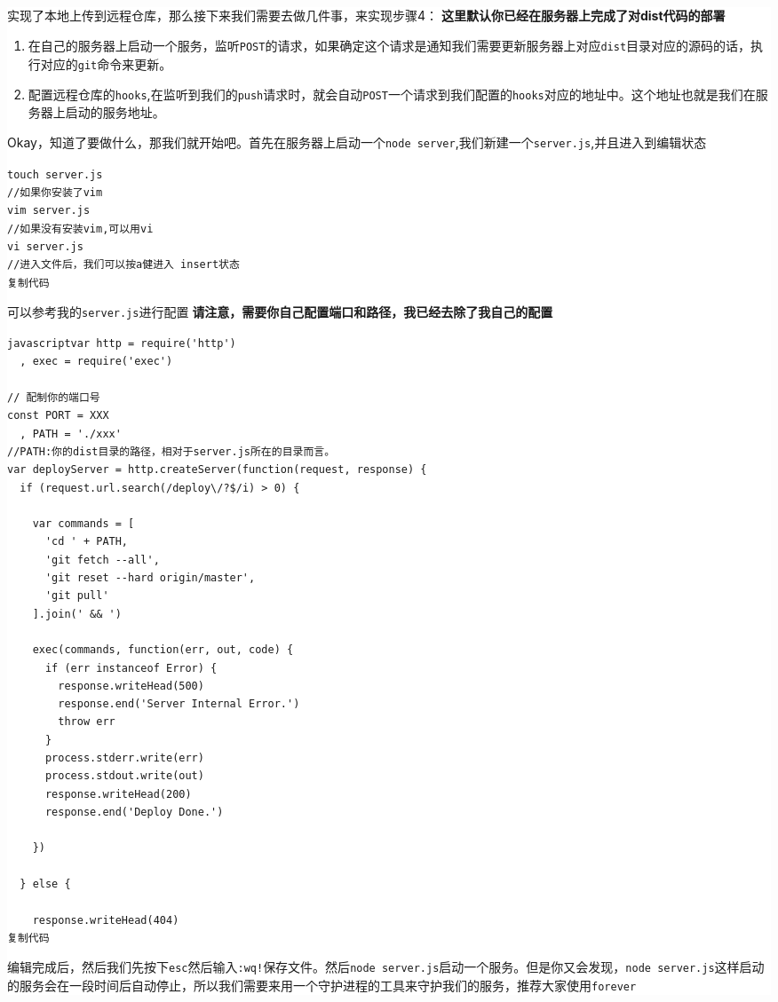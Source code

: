 实现了本地上传到远程仓库，那么接下来我们需要去做几件事，来实现步骤4：
**这里默认你已经在服务器上完成了对dist代码的部署**

1. 在自己的服务器上启动一个服务，监听`POST`的请求，如果确定这个请求是通知我们需要更新服务器上对应`dist`目录对应的源码的话，执行对应的`git`命令来更新。

2. 配置远程仓库的`hooks`,在监听到我们的`push`请求时，就会自动`POST`一个请求到我们配置的`hooks`对应的地址中。这个地址也就是我们在服务器上启动的服务地址。

Okay，知道了要做什么，那我们就开始吧。首先在服务器上启动一个`node server`,我们新建一个`server.js`,并且进入到编辑状态

	touch server.js
	//如果你安装了vim
	vim server.js
	//如果没有安装vim,可以用vi
	vi server.js
	//进入文件后，我们可以按a健进入 insert状态
	复制代码

可以参考我的`server.js`进行配置 **请注意，需要你自己配置端口和路径，我已经去除了我自己的配置**

	javascriptvar http = require('http')
	  , exec = require('exec')

	// 配制你的端口号
	const PORT = XXX
	  , PATH = './xxx'
	//PATH:你的dist目录的路径，相对于server.js所在的目录而言。
	var deployServer = http.createServer(function(request, response) {
	  if (request.url.search(/deploy\/?$/i) > 0) {

	    var commands = [
	      'cd ' + PATH,
	      'git fetch --all',
	      'git reset --hard origin/master',
	      'git pull'
	    ].join(' && ')

	    exec(commands, function(err, out, code) {
	      if (err instanceof Error) {
	        response.writeHead(500)
	        response.end('Server Internal Error.')
	        throw err
	      }
	      process.stderr.write(err)
	      process.stdout.write(out)
	      response.writeHead(200)
	      response.end('Deploy Done.')

	    })

	  } else {

	    response.writeHead(404)
	复制代码

编辑完成后，然后我们先按下`esc`然后输入`:wq!`保存文件。然后`node server.js`启动一个服务。但是你又会发现，`node server.js`这样启动的服务会在一段时间后自动停止，所以我们需要来用一个守护进程的工具来守护我们的服务，推荐大家使用`forever`
